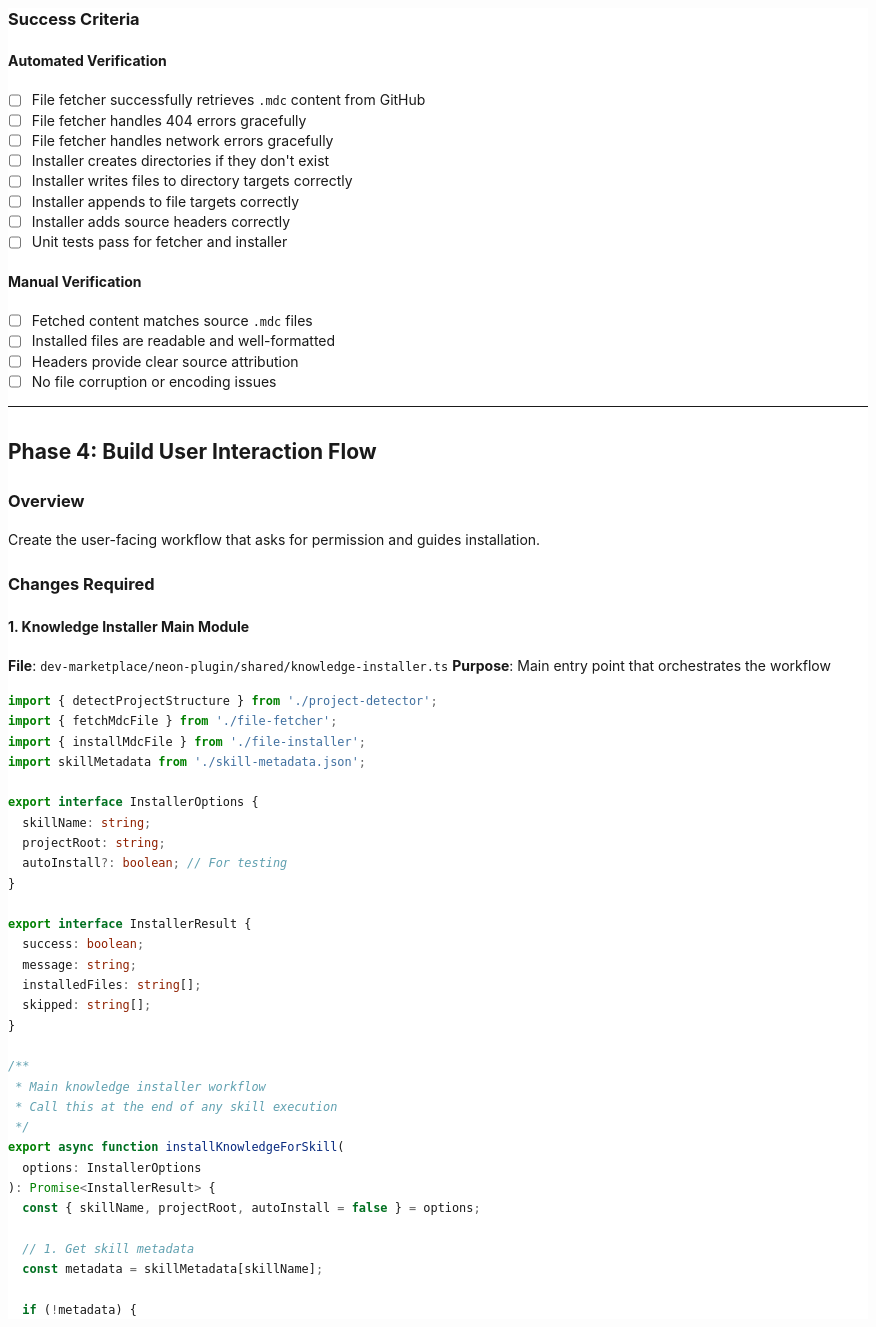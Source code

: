 ### Success Criteria

#### Automated Verification
- [ ] File fetcher successfully retrieves `.mdc` content from GitHub
- [ ] File fetcher handles 404 errors gracefully
- [ ] File fetcher handles network errors gracefully
- [ ] Installer creates directories if they don't exist
- [ ] Installer writes files to directory targets correctly
- [ ] Installer appends to file targets correctly
- [ ] Installer adds source headers correctly
- [ ] Unit tests pass for fetcher and installer

#### Manual Verification
- [ ] Fetched content matches source `.mdc` files
- [ ] Installed files are readable and well-formatted
- [ ] Headers provide clear source attribution
- [ ] No file corruption or encoding issues

---

## Phase 4: Build User Interaction Flow

### Overview
Create the user-facing workflow that asks for permission and guides installation.

### Changes Required

#### 1. Knowledge Installer Main Module
**File**: `dev-marketplace/neon-plugin/shared/knowledge-installer.ts`
**Purpose**: Main entry point that orchestrates the workflow

```typescript
import { detectProjectStructure } from './project-detector';
import { fetchMdcFile } from './file-fetcher';
import { installMdcFile } from './file-installer';
import skillMetadata from './skill-metadata.json';

export interface InstallerOptions {
  skillName: string;
  projectRoot: string;
  autoInstall?: boolean; // For testing
}

export interface InstallerResult {
  success: boolean;
  message: string;
  installedFiles: string[];
  skipped: string[];
}

/**
 * Main knowledge installer workflow
 * Call this at the end of any skill execution
 */
export async function installKnowledgeForSkill(
  options: InstallerOptions
): Promise<InstallerResult> {
  const { skillName, projectRoot, autoInstall = false } = options;

  // 1. Get skill metadata
  const metadata = skillMetadata[skillName];

  if (!metadata) {
```